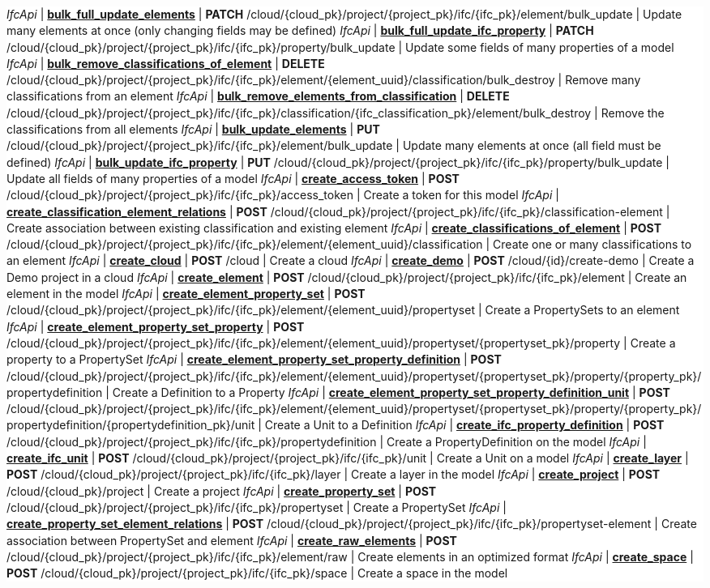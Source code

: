 *IfcApi* | [**bulk_full_update_elements**](docs/IfcApi.md#bulk_full_update_elements) | **PATCH** /cloud/{cloud_pk}/project/{project_pk}/ifc/{ifc_pk}/element/bulk_update | Update many elements at once (only changing fields may be defined)
*IfcApi* | [**bulk_full_update_ifc_property**](docs/IfcApi.md#bulk_full_update_ifc_property) | **PATCH** /cloud/{cloud_pk}/project/{project_pk}/ifc/{ifc_pk}/property/bulk_update | Update some fields of many properties of a model
*IfcApi* | [**bulk_remove_classifications_of_element**](docs/IfcApi.md#bulk_remove_classifications_of_element) | **DELETE** /cloud/{cloud_pk}/project/{project_pk}/ifc/{ifc_pk}/element/{element_uuid}/classification/bulk_destroy | Remove many classifications from an element
*IfcApi* | [**bulk_remove_elements_from_classification**](docs/IfcApi.md#bulk_remove_elements_from_classification) | **DELETE** /cloud/{cloud_pk}/project/{project_pk}/ifc/{ifc_pk}/classification/{ifc_classification_pk}/element/bulk_destroy | Remove the classifications from all elements
*IfcApi* | [**bulk_update_elements**](docs/IfcApi.md#bulk_update_elements) | **PUT** /cloud/{cloud_pk}/project/{project_pk}/ifc/{ifc_pk}/element/bulk_update | Update many elements at once (all field must be defined)
*IfcApi* | [**bulk_update_ifc_property**](docs/IfcApi.md#bulk_update_ifc_property) | **PUT** /cloud/{cloud_pk}/project/{project_pk}/ifc/{ifc_pk}/property/bulk_update | Update all fields of many properties of a model
*IfcApi* | [**create_access_token**](docs/IfcApi.md#create_access_token) | **POST** /cloud/{cloud_pk}/project/{project_pk}/ifc/{ifc_pk}/access_token | Create a token for this model
*IfcApi* | [**create_classification_element_relations**](docs/IfcApi.md#create_classification_element_relations) | **POST** /cloud/{cloud_pk}/project/{project_pk}/ifc/{ifc_pk}/classification-element | Create association between existing classification and existing element
*IfcApi* | [**create_classifications_of_element**](docs/IfcApi.md#create_classifications_of_element) | **POST** /cloud/{cloud_pk}/project/{project_pk}/ifc/{ifc_pk}/element/{element_uuid}/classification | Create one or many classifications to an element
*IfcApi* | [**create_cloud**](docs/IfcApi.md#create_cloud) | **POST** /cloud | Create a cloud
*IfcApi* | [**create_demo**](docs/IfcApi.md#create_demo) | **POST** /cloud/{id}/create-demo | Create a Demo project in a cloud
*IfcApi* | [**create_element**](docs/IfcApi.md#create_element) | **POST** /cloud/{cloud_pk}/project/{project_pk}/ifc/{ifc_pk}/element | Create an element in the model
*IfcApi* | [**create_element_property_set**](docs/IfcApi.md#create_element_property_set) | **POST** /cloud/{cloud_pk}/project/{project_pk}/ifc/{ifc_pk}/element/{element_uuid}/propertyset | Create a PropertySets to an element
*IfcApi* | [**create_element_property_set_property**](docs/IfcApi.md#create_element_property_set_property) | **POST** /cloud/{cloud_pk}/project/{project_pk}/ifc/{ifc_pk}/element/{element_uuid}/propertyset/{propertyset_pk}/property | Create a property to a PropertySet
*IfcApi* | [**create_element_property_set_property_definition**](docs/IfcApi.md#create_element_property_set_property_definition) | **POST** /cloud/{cloud_pk}/project/{project_pk}/ifc/{ifc_pk}/element/{element_uuid}/propertyset/{propertyset_pk}/property/{property_pk}/propertydefinition | Create a Definition to a Property
*IfcApi* | [**create_element_property_set_property_definition_unit**](docs/IfcApi.md#create_element_property_set_property_definition_unit) | **POST** /cloud/{cloud_pk}/project/{project_pk}/ifc/{ifc_pk}/element/{element_uuid}/propertyset/{propertyset_pk}/property/{property_pk}/propertydefinition/{propertydefinition_pk}/unit | Create a Unit to a Definition
*IfcApi* | [**create_ifc_property_definition**](docs/IfcApi.md#create_ifc_property_definition) | **POST** /cloud/{cloud_pk}/project/{project_pk}/ifc/{ifc_pk}/propertydefinition | Create a PropertyDefinition on the model
*IfcApi* | [**create_ifc_unit**](docs/IfcApi.md#create_ifc_unit) | **POST** /cloud/{cloud_pk}/project/{project_pk}/ifc/{ifc_pk}/unit | Create a Unit on a model
*IfcApi* | [**create_layer**](docs/IfcApi.md#create_layer) | **POST** /cloud/{cloud_pk}/project/{project_pk}/ifc/{ifc_pk}/layer | Create a layer in the model
*IfcApi* | [**create_project**](docs/IfcApi.md#create_project) | **POST** /cloud/{cloud_pk}/project | Create a project
*IfcApi* | [**create_property_set**](docs/IfcApi.md#create_property_set) | **POST** /cloud/{cloud_pk}/project/{project_pk}/ifc/{ifc_pk}/propertyset | Create a PropertySet
*IfcApi* | [**create_property_set_element_relations**](docs/IfcApi.md#create_property_set_element_relations) | **POST** /cloud/{cloud_pk}/project/{project_pk}/ifc/{ifc_pk}/propertyset-element | Create association between PropertySet and element
*IfcApi* | [**create_raw_elements**](docs/IfcApi.md#create_raw_elements) | **POST** /cloud/{cloud_pk}/project/{project_pk}/ifc/{ifc_pk}/element/raw | Create elements in an optimized format
*IfcApi* | [**create_space**](docs/IfcApi.md#create_space) | **POST** /cloud/{cloud_pk}/project/{project_pk}/ifc/{ifc_pk}/space | Create a space in the model